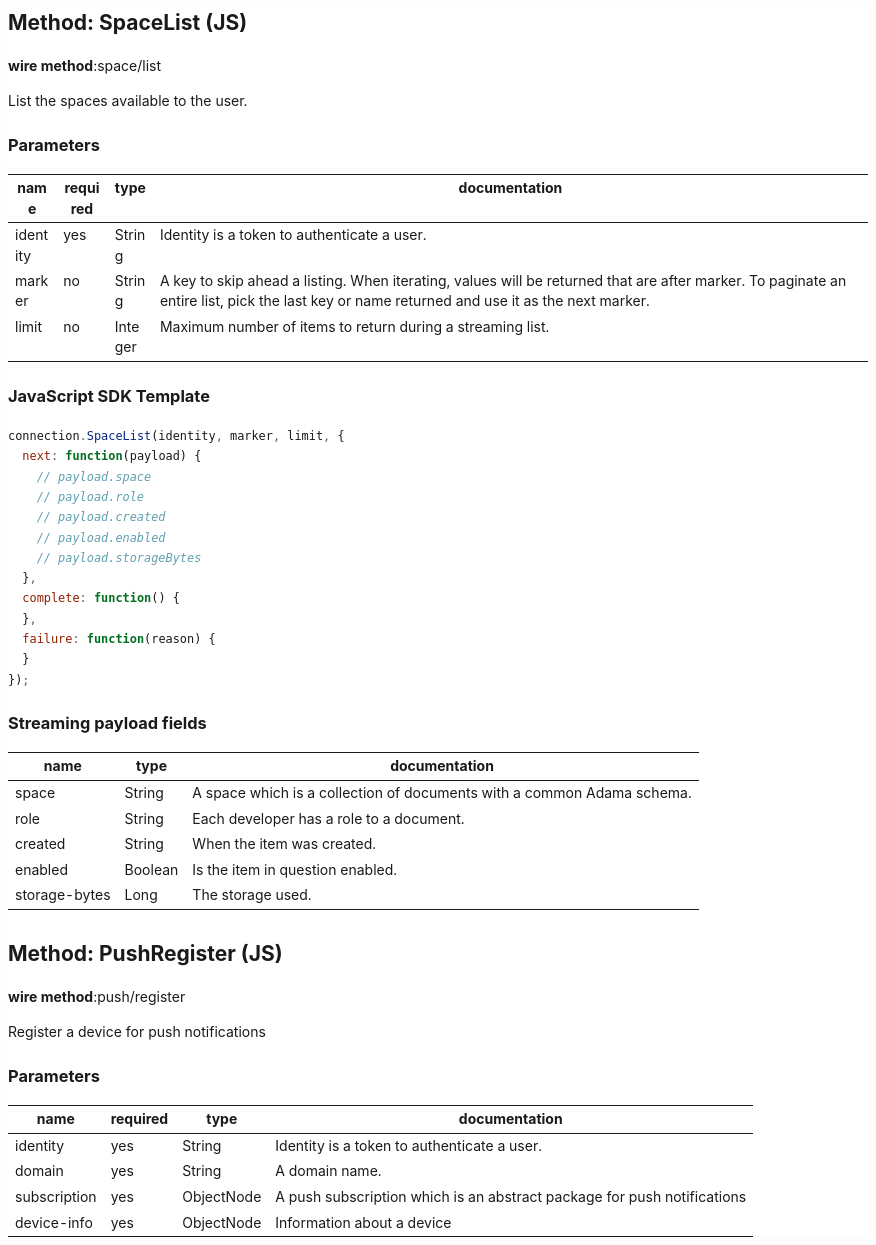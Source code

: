 ## Method: SpaceList (JS)
**wire method**:space/list

List the spaces available to the user.

### Parameters
| name | required | type | documentation |
| --- | --- | --- | --- |
| identity | yes | String | Identity is a token to authenticate a user. |
| marker | no | String | A key to skip ahead a listing.             When iterating, values will be returned that are after marker.             To paginate an entire list, pick the last key or name returned and use it as the next marker. |
| limit | no | Integer | Maximum number of items to return during a streaming list. |


### JavaScript SDK Template
```js
connection.SpaceList(identity, marker, limit, {
  next: function(payload) {
    // payload.space
    // payload.role
    // payload.created
    // payload.enabled
    // payload.storageBytes
  },
  complete: function() {
  },
  failure: function(reason) {
  }
});
```


### Streaming payload fields
| name | type | documentation |
| --- | --- | --- |
| space | String | A space which is a collection of documents with a common Adama schema. |
| role | String | Each developer has a role to a document. |
| created | String | When the item was created. |
| enabled | Boolean | Is the item in question enabled. |
| storage-bytes | Long | The storage used. |

## Method: PushRegister (JS)
**wire method**:push/register

Register a device for push notifications

### Parameters
| name | required | type | documentation |
| --- | --- | --- | --- |
| identity | yes | String | Identity is a token to authenticate a user. |
| domain | yes | String | A domain name. |
| subscription | yes | ObjectNode | A push subscription which is an abstract package for push notifications |
| device-info | yes | ObjectNode | Information about a device |
